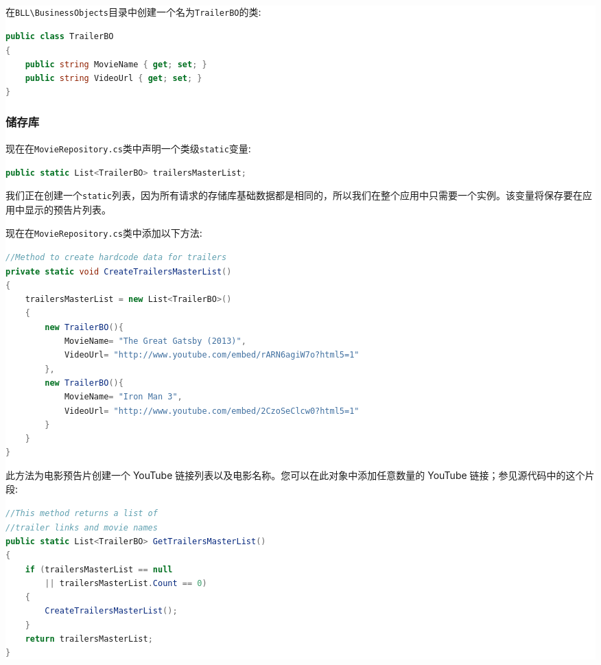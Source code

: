在`BLL\BusinessObjects`目录中创建一个名为`TrailerBO`的类:

```cs
public class TrailerBO
{
    public string MovieName { get; set; }
    public string VideoUrl { get; set; }
}
```

### 储存库

现在在`MovieRepository.cs`类中声明一个类级`static`变量:

```cs
public static List<TrailerBO> trailersMasterList;
```

我们正在创建一个`static`列表，因为所有请求的存储库基础数据都是相同的，所以我们在整个应用中只需要一个实例。该变量将保存要在应用中显示的预告片列表。

现在在`MovieRepository.cs`类中添加以下方法:

```cs
//Method to create hardcode data for trailers
private static void CreateTrailersMasterList()
{
    trailersMasterList = new List<TrailerBO>()
    {
        new TrailerBO(){
            MovieName= "The Great Gatsby (2013)",
            VideoUrl= "http://www.youtube.com/embed/rARN6agiW7o?html5=1"
        },
        new TrailerBO(){
            MovieName= "Iron Man 3",
            VideoUrl= "http://www.youtube.com/embed/2CzoSeClcw0?html5=1"
        }
    }
}
```

此方法为电影预告片创建一个 YouTube 链接列表以及电影名称。您可以在此对象中添加任意数量的 YouTube 链接；参见源代码中的这个片段:

```cs
//This method returns a list of
//trailer links and movie names
public static List<TrailerBO> GetTrailersMasterList()
{
    if (trailersMasterList == null 
        || trailersMasterList.Count == 0)
    {
        CreateTrailersMasterList(); 
    }
    return trailersMasterList;
}
```

